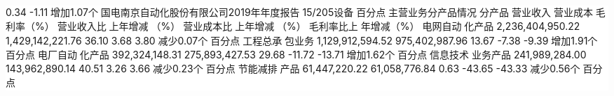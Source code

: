 0.34
-1.11
增加1.07个
国电南京自动化股份有限公司2019年年度报告
15/205设备
百分点
主营业务分产品情况
分产品
营业收入
营业成本
毛利率（%）
营业收入比
上年增减
（%）
营业成本比
上年增减
（%）
毛利率比上
年增减（%）
电网自动
化产品
2,236,404,950.22
1,429,142,221.76
36.10
3.68
3.80
减少0.07个
百分点
工程总承
包业务
1,129,912,594.52
975,402,987.96
13.67
-7.38
-9.39
增加1.91个
百分点
电厂自动
化产品
392,324,148.31
275,893,427.53
29.68
-11.72
-13.71
增加1.62个
百分点
信息技术
业务产品
241,989,284.00
143,962,890.14
40.51
3.26
3.66
减少0.23个
百分点
节能减排
产品
61,447,220.22
61,058,776.84
0.63
-43.65
-43.33
减少0.56个
百分点